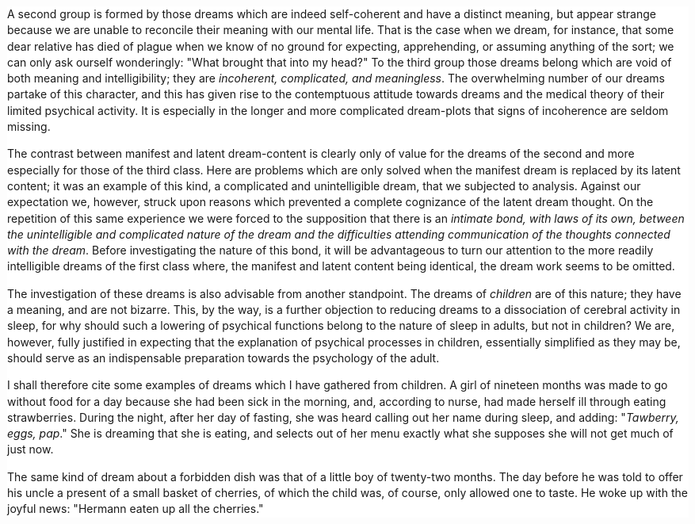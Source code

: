 A second group is formed by those dreams which are indeed self-coherent
and have a distinct meaning, but appear strange because we are unable to
reconcile their meaning with our mental life. That is the case when we
dream, for instance, that some dear relative has died of plague when we
know of no ground for expecting, apprehending, or assuming anything of
the sort; we can only ask ourself wonderingly: "What brought that into
my head?" To the third group those dreams belong which are void of both
meaning and intelligibility; they are _incoherent, complicated, and
meaningless_. The overwhelming number of our dreams partake of this
character, and this has given rise to the contemptuous attitude towards
dreams and the medical theory of their limited psychical activity. It is
especially in the longer and more complicated dream-plots that signs of
incoherence are seldom missing.

The contrast between manifest and latent dream-content is clearly only
of value for the dreams of the second and more especially for those of
the third class. Here are problems which are only solved when the
manifest dream is replaced by its latent content; it was an example of
this kind, a complicated and unintelligible dream, that we subjected to
analysis. Against our expectation we, however, struck upon reasons which
prevented a complete cognizance of the latent dream thought. On the
repetition of this same experience we were forced to the supposition
that there is an _intimate bond, with laws of its own, between the
unintelligible and complicated nature of the dream and the difficulties
attending communication of the thoughts connected with the dream_.
Before investigating the nature of this bond, it will be advantageous to
turn our attention to the more readily intelligible dreams of the first
class where, the manifest and latent content being identical, the dream
work seems to be omitted.

The investigation of these dreams is also advisable from another
standpoint. The dreams of _children_ are of this nature; they have a
meaning, and are not bizarre. This, by the way, is a further objection
to reducing dreams to a dissociation of cerebral activity in sleep, for
why should such a lowering of psychical functions belong to the nature
of sleep in adults, but not in children? We are, however, fully
justified in expecting that the explanation of psychical processes in
children, essentially simplified as they may be, should serve as an
indispensable preparation towards the psychology of the adult.

I shall therefore cite some examples of dreams which I have gathered
from children. A girl of nineteen months was made to go without food
for a day because she had been sick in the morning, and, according to
nurse, had made herself ill through eating strawberries. During the
night, after her day of fasting, she was heard calling out her name
during sleep, and adding: "_Tawberry, eggs, pap_." She is dreaming that
she is eating, and selects out of her menu exactly what she supposes she
will not get much of just now.

The same kind of dream about a forbidden dish was that of a little boy
of twenty-two months. The day before he was told to offer his uncle a
present of a small basket of cherries, of which the child was, of
course, only allowed one to taste. He woke up with the joyful news:
"Hermann eaten up all the cherries."
